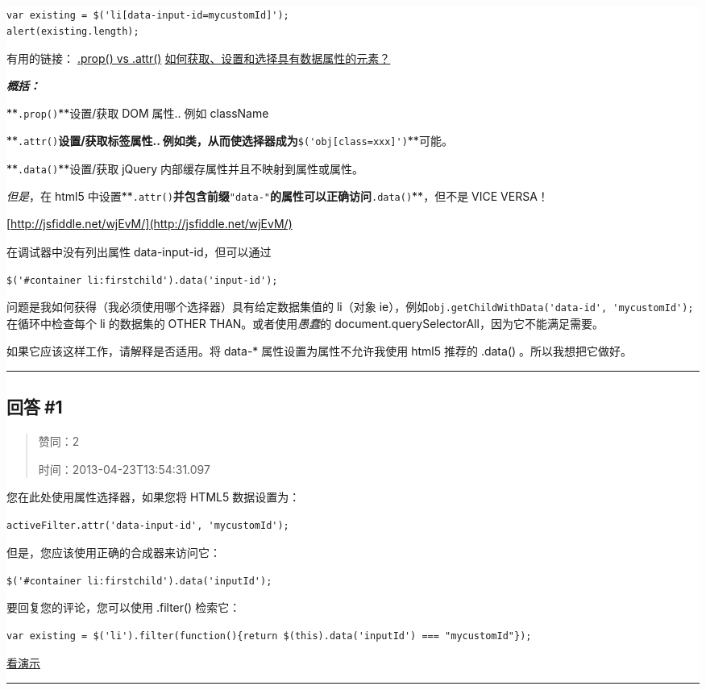 ```
var existing = $('li[data-input-id=mycustomId]');
alert(existing.length); 
```

有用的链接： [.prop() vs .attr()](https://stackoverflow.com/questions/5874652/prop-vs-attr) [如何获取、设置和选择具有数据属性的元素？](https://stackoverflow.com/questions/13275812/how-to-get-set-and-select-elements-with-data-attributes/13276132#13276132)

***概括：***

**`.prop()`**设置/获取 DOM 属性.. 例如 className

**`.attr()`**设置/获取标签属性.. 例如类，从而使选择器成为**`$('obj[class=xxx]')`**可能。

**`.data()`**设置/获取 jQuery 内部缓存属性并且不映射到属性或属性。

*但是*，在 html5 中设置**`.attr()`**并包含前缀**`"data-"`**的属性可以正确访问**`.data()`**，但不是 VICE VERSA！

[http://jsfiddle.net/wjEvM/](http://jsfiddle.net/wjEvM/)

在调试器中没有列出属性 data-input-id，但可以通过

```
$('#container li:firstchild').data('input-id'); 
```

问题是我如何获得（我必须使用哪个选择器）具有给定数据集值的 li（对象 ie），例如`obj.getChildWithData('data-id', 'mycustomId');` 在循环中检查每个 li 的数据集的 OTHER THAN。或者使用*愚蠢*的 document.querySelectorAll，因为它不能满足需要。

如果它应该这样工作，请解释是否适用。将 data-* 属性设置为属性不允许我使用 html5 推荐的 .data() 。所以我想把它做好。

* * *

## 回答 #1

> 赞同：2
> 
> 时间：2013-04-23T13:54:31.097

您在此处使用属性选择器，如果您将 HTML5 数据设置为：

```
activeFilter.attr('data-input-id', 'mycustomId'); 
```

但是，您应该使用正确的合成器来访问它：

```
$('#container li:firstchild').data('inputId'); 
```

要回复您的评论，您可以使用 .filter() 检索它：

```
var existing = $('li').filter(function(){return $(this).data('inputId') === "mycustomId"}); 
```

[看演示](http://jsfiddle.net/Ayg6K/)

* * *
